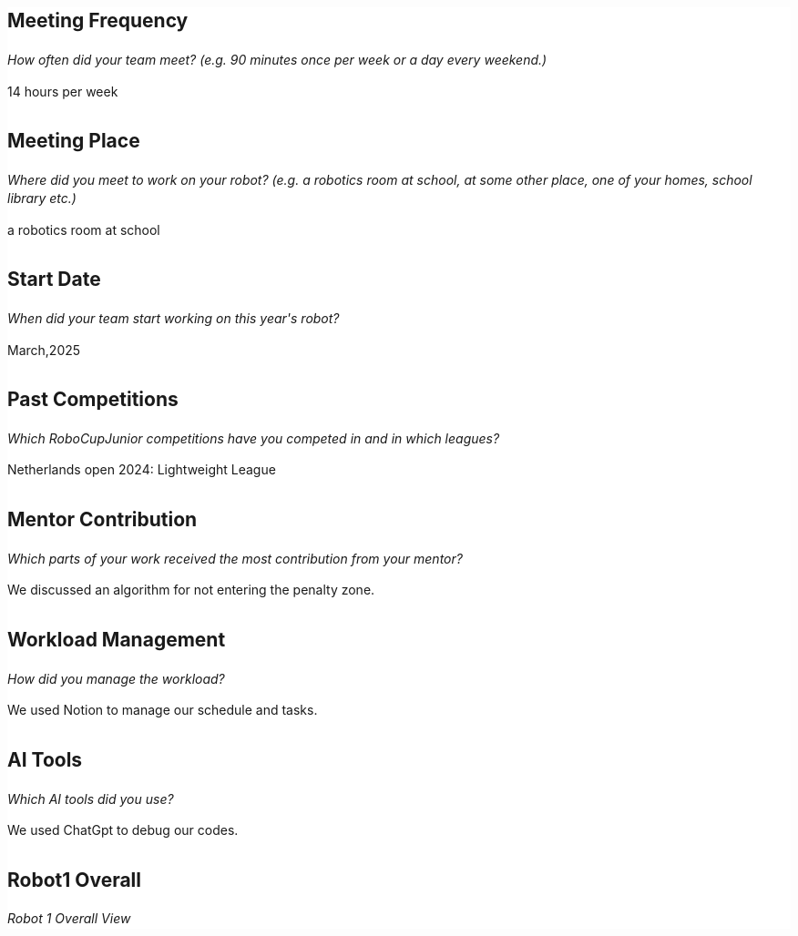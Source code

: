 ## Meeting Frequency

*How often did your team meet?
(e.g. 90 minutes once per week or a day every weekend.)*

14 hours per week

## Meeting Place

*Where did you meet to work on your robot?
(e.g. a robotics room at school, at some other place, one of your homes, school library etc.)*

a robotics room at school

## Start Date

*When did your team start working on this year's robot?*

March,2025

## Past Competitions

*Which RoboCupJunior competitions have you competed in and in which leagues?*

Netherlands open 2024: Lightweight League

## Mentor Contribution

*Which parts of your work received the most contribution from your mentor?*

We discussed an algorithm for not entering the penalty zone.

## Workload Management

*How did you manage the workload?*

We used Notion to manage our schedule and tasks.

## AI Tools

*Which AI tools did you use?*

We used ChatGpt to debug our codes.

## Robot1 Overall

*Robot 1 Overall View*
